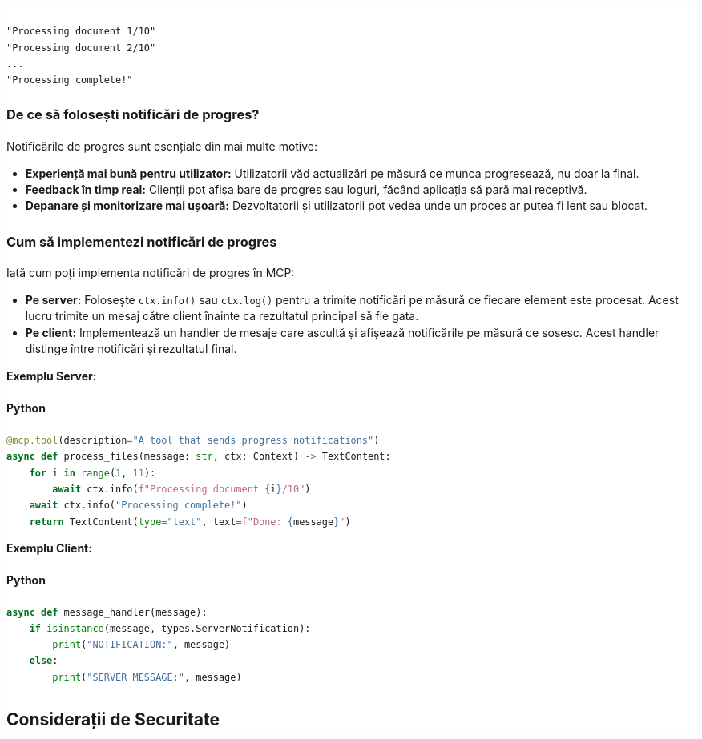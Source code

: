 ```text

"Processing document 1/10"
"Processing document 2/10"
...
"Processing complete!"

```

### De ce să folosești notificări de progres?

Notificările de progres sunt esențiale din mai multe motive:

- **Experiență mai bună pentru utilizator:** Utilizatorii văd actualizări pe măsură ce munca progresează, nu doar la final.
- **Feedback în timp real:** Clienții pot afișa bare de progres sau loguri, făcând aplicația să pară mai receptivă.
- **Depanare și monitorizare mai ușoară:** Dezvoltatorii și utilizatorii pot vedea unde un proces ar putea fi lent sau blocat.

### Cum să implementezi notificări de progres

Iată cum poți implementa notificări de progres în MCP:

- **Pe server:** Folosește `ctx.info()` sau `ctx.log()` pentru a trimite notificări pe măsură ce fiecare element este procesat. Acest lucru trimite un mesaj către client înainte ca rezultatul principal să fie gata.
- **Pe client:** Implementează un handler de mesaje care ascultă și afișează notificările pe măsură ce sosesc. Acest handler distinge între notificări și rezultatul final.

**Exemplu Server:**

#### Python

```python
@mcp.tool(description="A tool that sends progress notifications")
async def process_files(message: str, ctx: Context) -> TextContent:
    for i in range(1, 11):
        await ctx.info(f"Processing document {i}/10")
    await ctx.info("Processing complete!")
    return TextContent(type="text", text=f"Done: {message}")
```

**Exemplu Client:**

#### Python

```python
async def message_handler(message):
    if isinstance(message, types.ServerNotification):
        print("NOTIFICATION:", message)
    else:
        print("SERVER MESSAGE:", message)
```

## Considerații de Securitate
